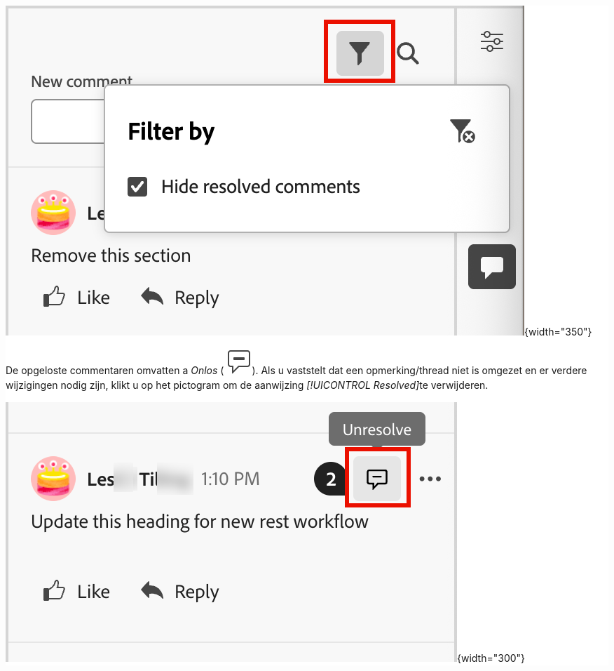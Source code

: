 ![&#x200B; Collaboration paneel dat filter toont om opgeloste e-mailcommentaren te tonen &#x200B;](./assets/email-comments-filter-resolved.png){width="350"}

De opgeloste commentaren omvatten a _Onlos_ ( ![&#x200B; unresolve pictogram van de commentaardraad &#x200B;](../assets/do-not-localize/icon-comments-unresolve.svg)). Als u vaststelt dat een opmerking/thread niet is omgezet en er verdere wijzigingen nodig zijn, klikt u op het pictogram om de aanwijzing _[!UICONTROL Resolved]_&#x200B;te verwijderen.

![&#x200B; los pictogram op om commentaren of draden als onopgelost in de filter van e-mailcommentaren te merken &#x200B;](./assets/email-comments-filter-unresolve.png){width="300"}

